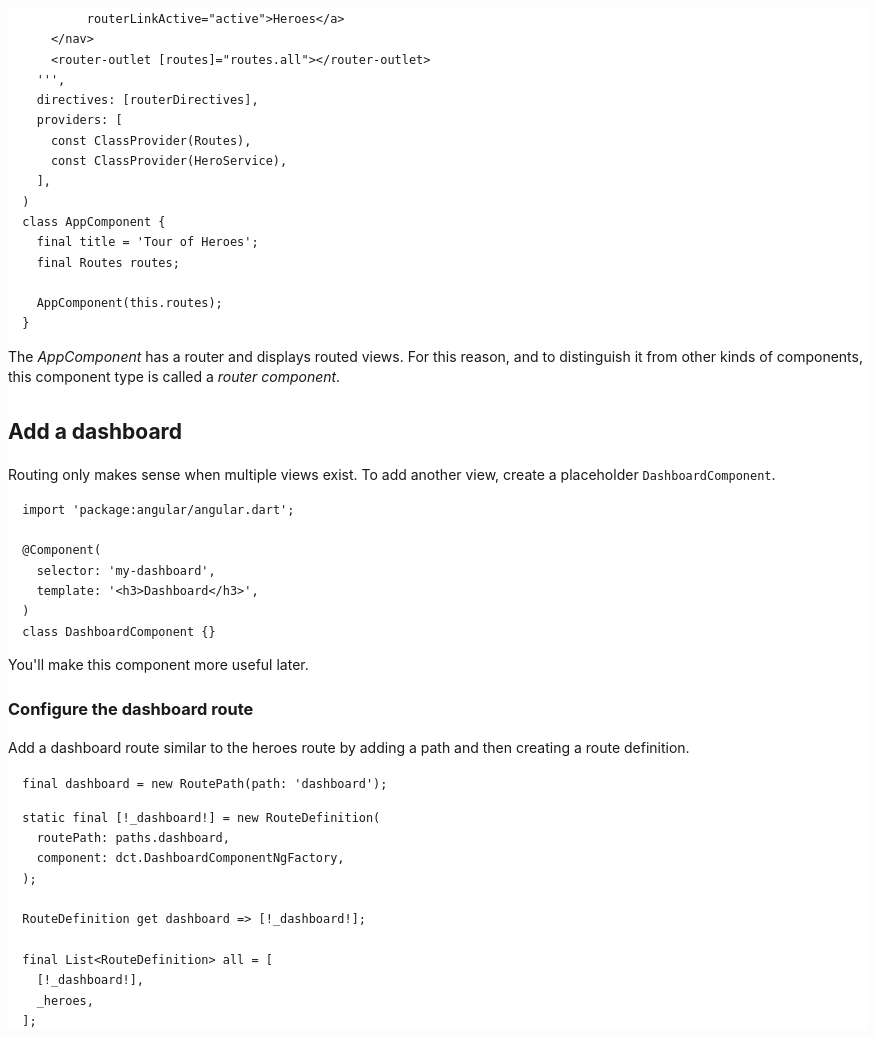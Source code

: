 ```
           routerLinkActive="active">Heroes</a>
      </nav>
      <router-outlet [routes]="routes.all"></router-outlet>
    ''',
    directives: [routerDirectives],
    providers: [
      const ClassProvider(Routes),
      const ClassProvider(HeroService),
    ],
  )
  class AppComponent {
    final title = 'Tour of Heroes';
    final Routes routes;

    AppComponent(this.routes);
  }
```

The  *AppComponent* has a router and displays routed views.
For this reason, and to distinguish it from other kinds of components,
this component type is called a *router component*.

## Add a dashboard

Routing only makes sense when multiple views exist.
To add another view, create a placeholder `DashboardComponent`.

<?code-excerpt "lib/src/dashboard_component_1.dart (v1)" region="" title?>
```
  import 'package:angular/angular.dart';

  @Component(
    selector: 'my-dashboard',
    template: '<h3>Dashboard</h3>',
  )
  class DashboardComponent {}
```

You'll make this component more useful later.

### Configure the dashboard route

Add a dashboard route similar to the heroes route by adding a path
and then creating a route definition.

<?code-excerpt "lib/src/route_paths.dart (dashboard)" title?>
```
  final dashboard = new RoutePath(path: 'dashboard');
```

<?code-excerpt "lib/src/routes.dart (dashboard)" replace="/_dashboard/[!$&!]/g" remove="·" title?>
```
  static final [!_dashboard!] = new RouteDefinition(
    routePath: paths.dashboard,
    component: dct.DashboardComponentNgFactory,
  );

  RouteDefinition get dashboard => [!_dashboard!];

  final List<RouteDefinition> all = [
    [!_dashboard!],
    _heroes,
  ];
```


  [asset]: {{site.dartlang}}/tools/pub/glossary#asset
[angular_router]: /api/angular_router
[commonPipes]: /api/angular/angular/commonPipes-constant
[deep linking]: https://en.wikipedia.org/wiki/Deep_linking
[master styles]: https://raw.githubusercontent.com/angular/angular.io/master/public/docs/_examples/_boilerplate/src/styles.css
[HashLocationStrategy]: /api/angular_router/angular_router/HashLocationStrategy-class
[Location]: /api/angular_router/angular_router/Location-class
[OnActivate]: /api/angular_router/angular_router/OnActivate-class
[onActivate()]: /angular/guide/router/5#on-activate
[property binding]: /angular/guide/template-syntax#property-binding
[PathLocationStrategy]: /api/angular_router/angular_router/PathLocationStrategy-class
[router lifecycle hook]: /angular/guide/router/5
[RouteDefinition]: /api/angular_router/angular_router/RouteDefinition-class
[routerDirectives]: /api/angular_router/angular_router/routerDirectives-constant
[RouterLink]: /api/angular_router/angular_router/RouterLink-class
[RouterLinkActive]: /api/angular_router/angular_router/RouterLinkActive-class
[RouterOutlet]: /api/angular_router/angular_router/RouterOutlet-class
[routerProviders]: /api/angular_router/angular_router/routerProviders-constant
[routerProvidersHash]: /api/angular_router/angular_router/routerProvidersHash-constant
[RouterState]: /api/angular_router/angular_router/RouterState-class
[RouterState.parameters]: /api/angular_router/angular_router/RouterState/parameters